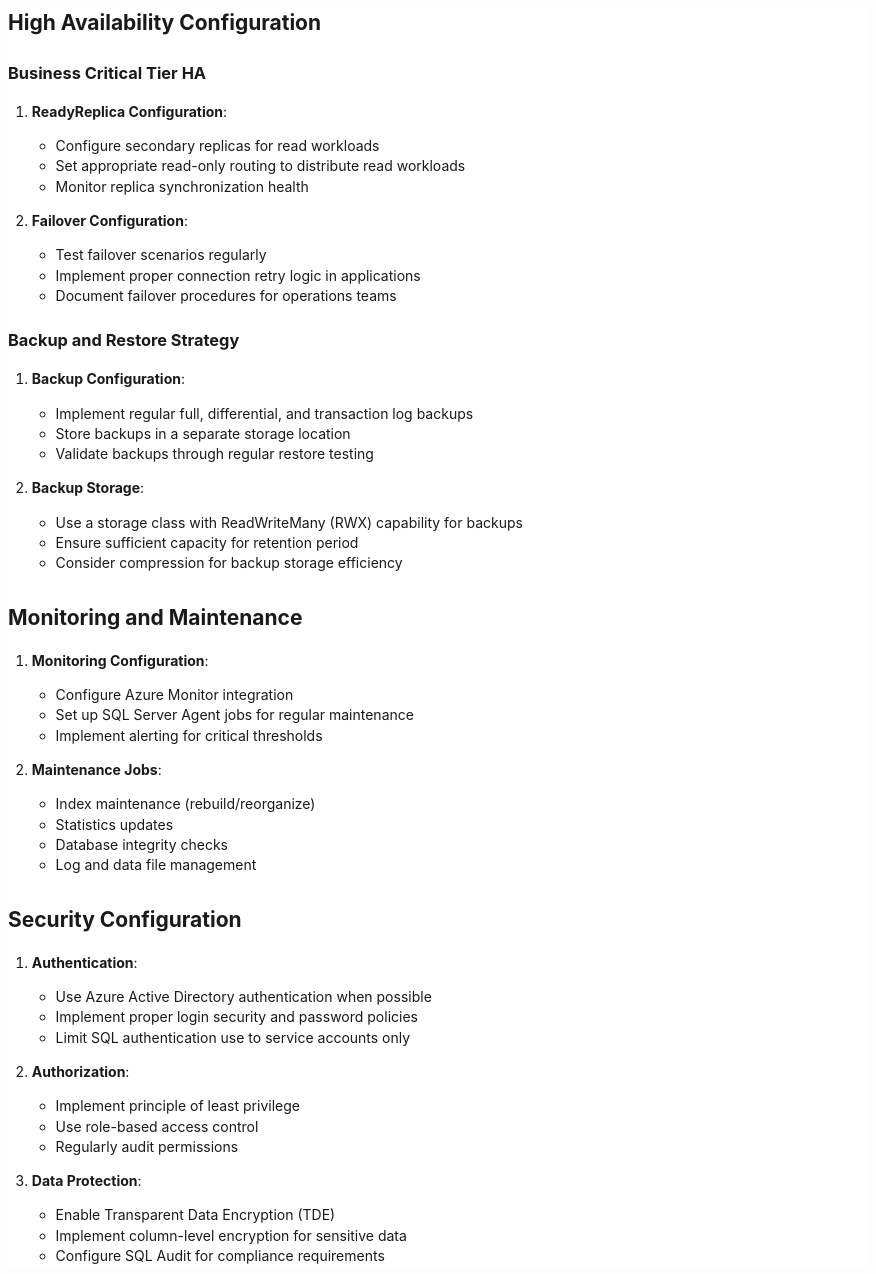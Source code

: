 ## High Availability Configuration

### Business Critical Tier HA

1. **ReadyReplica Configuration**:
   - Configure secondary replicas for read workloads
   - Set appropriate read-only routing to distribute read workloads
   - Monitor replica synchronization health

2. **Failover Configuration**:
   - Test failover scenarios regularly
   - Implement proper connection retry logic in applications
   - Document failover procedures for operations teams

### Backup and Restore Strategy

1. **Backup Configuration**:
   - Implement regular full, differential, and transaction log backups
   - Store backups in a separate storage location
   - Validate backups through regular restore testing

2. **Backup Storage**:
   - Use a storage class with ReadWriteMany (RWX) capability for backups
   - Ensure sufficient capacity for retention period
   - Consider compression for backup storage efficiency

## Monitoring and Maintenance

1. **Monitoring Configuration**:
   - Configure Azure Monitor integration
   - Set up SQL Server Agent jobs for regular maintenance
   - Implement alerting for critical thresholds

2. **Maintenance Jobs**:
   - Index maintenance (rebuild/reorganize)
   - Statistics updates
   - Database integrity checks
   - Log and data file management

## Security Configuration

1. **Authentication**:
   - Use Azure Active Directory authentication when possible
   - Implement proper login security and password policies
   - Limit SQL authentication use to service accounts only

2. **Authorization**:
   - Implement principle of least privilege
   - Use role-based access control
   - Regularly audit permissions

3. **Data Protection**:
   - Enable Transparent Data Encryption (TDE)
   - Implement column-level encryption for sensitive data
   - Configure SQL Audit for compliance requirements
